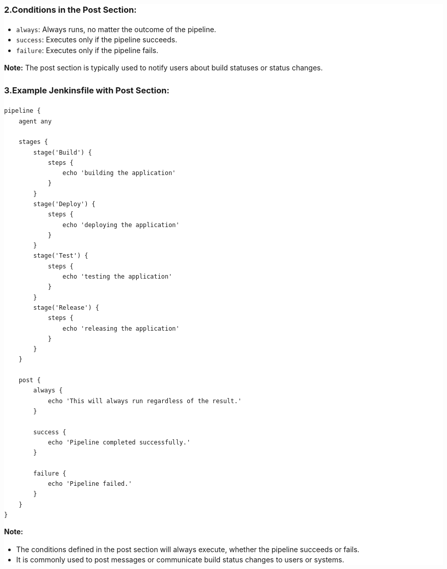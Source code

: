 ### 2.Conditions in the Post Section:

- `always`: Always runs, no matter the outcome of the pipeline.
- `success`: Executes only if the pipeline succeeds.
- `failure`: Executes only if the pipeline fails.

**Note:** The post section is typically used to notify users about build statuses or status changes.

### 3.Example Jenkinsfile with Post Section:

```
pipeline {
    agent any

    stages {
        stage('Build') {
            steps {
                echo 'building the application'
            }
        }
        stage('Deploy') {
            steps {
                echo 'deploying the application'
            }
        }
        stage('Test') {
            steps {
                echo 'testing the application'
            }
        }
        stage('Release') {
            steps {
                echo 'releasing the application'
            }
        }
    }

    post {
        always {
            echo 'This will always run regardless of the result.'
        }

        success {
            echo 'Pipeline completed successfully.'
        }

        failure {
            echo 'Pipeline failed.'
        }
    }
}
```
**Note:**
- The conditions defined in the post section will always execute, whether the pipeline succeeds or fails.
- It is commonly used to post messages or communicate build status changes to users or systems.
